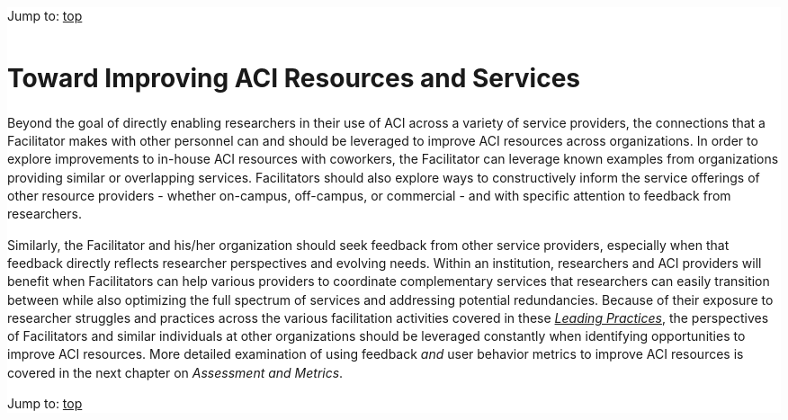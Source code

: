 Jump to: [top](#toc)

<a name="improving"></a>

# Toward Improving ACI Resources and Services

Beyond the goal of directly enabling researchers in their use of ACI
across a variety of service providers, the connections that a
Facilitator makes with other personnel can and should be leveraged to
improve ACI resources across organizations. In order to explore
improvements to in-house ACI resources with coworkers, the Facilitator
can leverage known examples from organizations providing similar or
overlapping services. Facilitators should also explore ways to
constructively inform the service offerings of other resource providers -
whether on-campus, off-campus, or commercial - and with specific
attention to feedback from researchers.

Similarly, the Facilitator and his/her organization should seek feedback
from other service providers, especially when that feedback directly
reflects researcher perspectives and evolving needs. Within an
institution, researchers and ACI providers will benefit when
Facilitators can help various providers to coordinate complementary
services that researchers can easily transition between while also
optimizing the full spectrum of services and addressing potential
redundancies. Because of their exposure to researcher struggles and
practices across the various facilitation activities covered in these
*[Leading Practices](../..)*, the perspectives of Facilitators and similar individuals
at other organizations should be leveraged constantly when identifying
opportunities to improve ACI resources. More detailed examination of
using feedback *and* user behavior metrics to improve ACI resources is
covered in the next chapter on *Assessment and Metrics*.

Jump to: [top](#toc)
